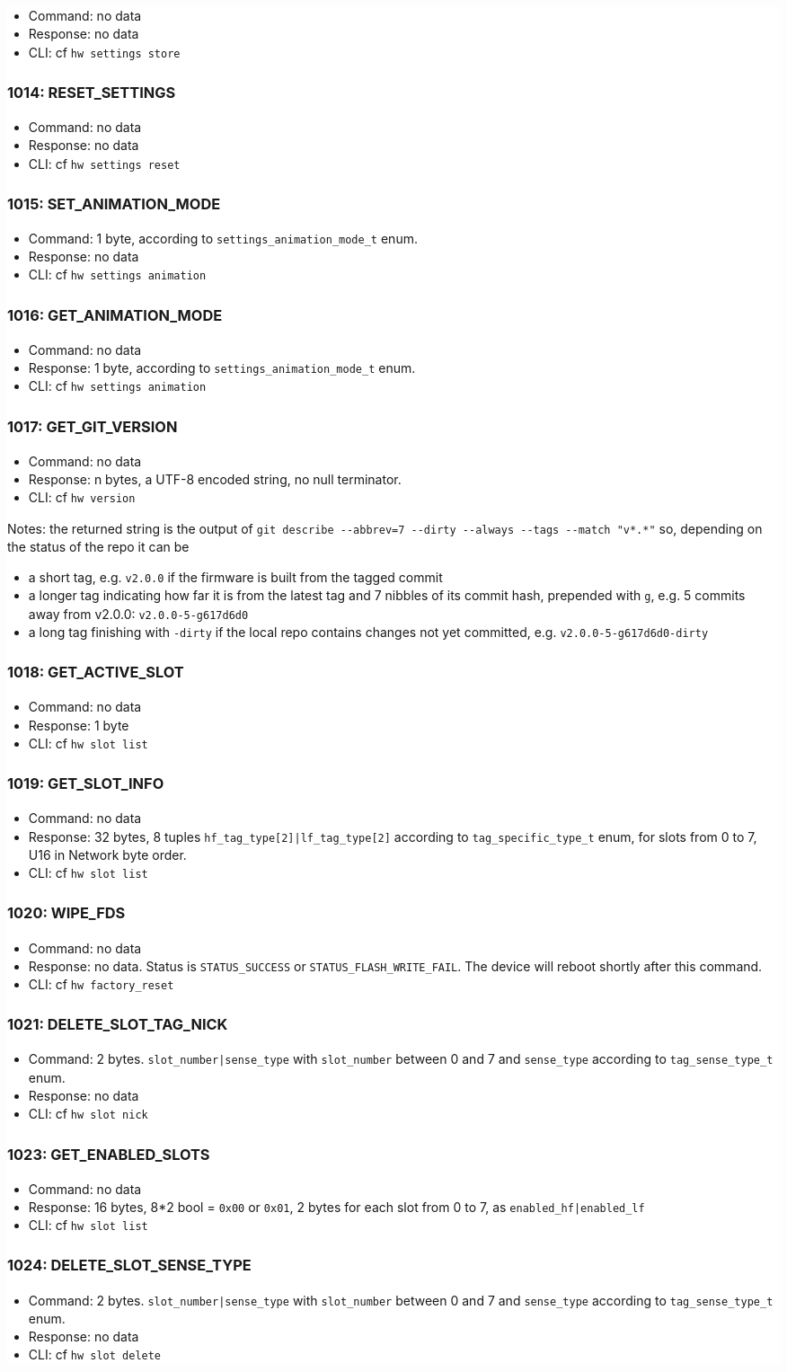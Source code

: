 * Command: no data
* Response: no data
* CLI: cf `hw settings store`
### 1014: RESET_SETTINGS
* Command: no data
* Response: no data
* CLI: cf `hw settings reset`
### 1015: SET_ANIMATION_MODE
* Command: 1 byte, according to `settings_animation_mode_t` enum.
* Response: no data
* CLI: cf `hw settings animation`
### 1016: GET_ANIMATION_MODE
* Command: no data
* Response: 1 byte, according to `settings_animation_mode_t` enum.
* CLI: cf `hw settings animation`
### 1017: GET_GIT_VERSION
* Command: no data
* Response: n bytes, a UTF-8 encoded string, no null terminator.
* CLI: cf `hw version`

Notes: the returned string is the output of `git describe --abbrev=7 --dirty --always --tags --match "v*.*"` so, depending on the status of the repo it can be
* a short tag, e.g. `v2.0.0` if the firmware is built from the tagged commit
* a longer tag indicating how far it is from the latest tag and 7 nibbles of its commit hash, prepended with `g`, e.g. 5 commits away from v2.0.0: `v2.0.0-5-g617d6d0`
* a long tag finishing with `-dirty` if the local repo contains changes not yet committed, e.g. `v2.0.0-5-g617d6d0-dirty`
### 1018: GET_ACTIVE_SLOT
* Command: no data
* Response: 1 byte
* CLI: cf `hw slot list`
### 1019: GET_SLOT_INFO
* Command: no data
* Response: 32 bytes, 8 tuples `hf_tag_type[2]|lf_tag_type[2]` according to `tag_specific_type_t` enum, for slots from 0 to 7, U16  in Network byte order.
* CLI: cf `hw slot list`
### 1020: WIPE_FDS
* Command: no data
* Response: no data. Status is `STATUS_SUCCESS` or `STATUS_FLASH_WRITE_FAIL`. The device will reboot shortly after this command.
* CLI: cf `hw factory_reset`
### 1021: DELETE_SLOT_TAG_NICK
* Command: 2 bytes. `slot_number|sense_type` with `slot_number` between 0 and 7 and `sense_type` according to `tag_sense_type_t` enum.
* Response: no data
* CLI: cf `hw slot nick`
### 1023: GET_ENABLED_SLOTS
* Command: no data
* Response: 16 bytes, 8*2 bool = `0x00` or `0x01`, 2 bytes for each slot from 0 to 7, as `enabled_hf|enabled_lf`
* CLI: cf `hw slot list`
### 1024: DELETE_SLOT_SENSE_TYPE
* Command: 2 bytes. `slot_number|sense_type` with `slot_number` between 0 and 7 and `sense_type` according to `tag_sense_type_t` enum.
* Response: no data
* CLI: cf `hw slot delete`